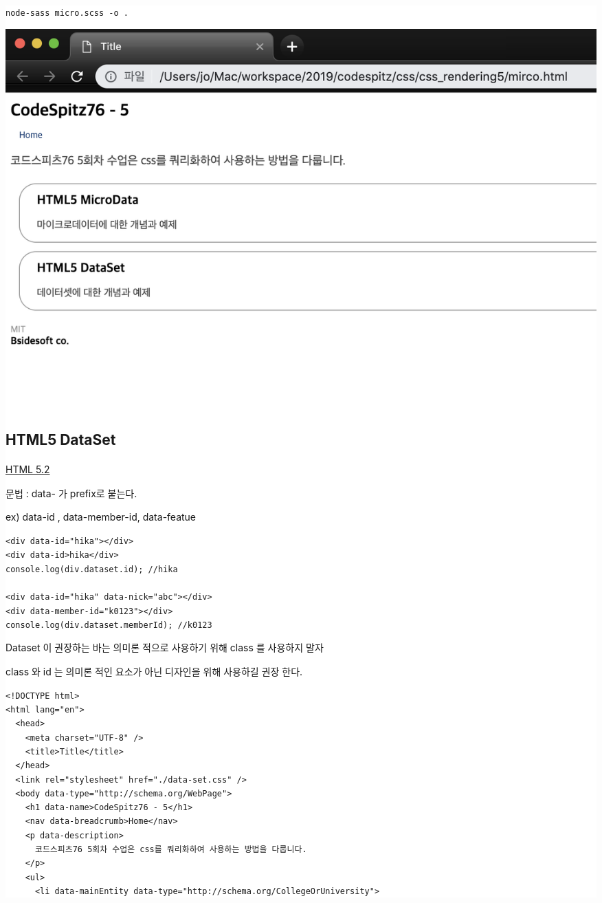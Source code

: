     node-sass micro.scss -o .

![](Untitled-a309a36c-3711-4f81-811a-62f20c9af3f0.png)

## HTML5 DataSet

[HTML 5.2](https://www.w3.org/TR/html5/dom.html#dom-dataset)

문법 : data- 가 prefix로 붙는다. 

ex) data-id , data-member-id, data-featue

    <div data-id="hika"></div> 
    <div data-id>hika</div>
    console.log(div.dataset.id); //hika
    
    <div data-id="hika" data-nick="abc"></div>
    <div data-member-id="k0123"></div>
    console.log(div.dataset.memberId); //k0123

Dataset 이 권장하는 바는 의미론 적으로 사용하기 위해 class 를 사용하지 말자

class 와 id 는 의미론 적인 요소가 아닌 디자인을 위해 사용하길 권장 한다.

    <!DOCTYPE html>
    <html lang="en">
      <head>
        <meta charset="UTF-8" />
        <title>Title</title>
      </head>
      <link rel="stylesheet" href="./data-set.css" />
      <body data-type="http://schema.org/WebPage">
        <h1 data-name>CodeSpitz76 - 5</h1>
        <nav data-breadcrumb>Home</nav>
        <p data-description>
          코드스피츠76 5회차 수업은 css를 쿼리화하여 사용하는 방법을 다룹니다.
        </p>
        <ul>
          <li data-mainEntity data-type="http://schema.org/CollegeOrUniversity">